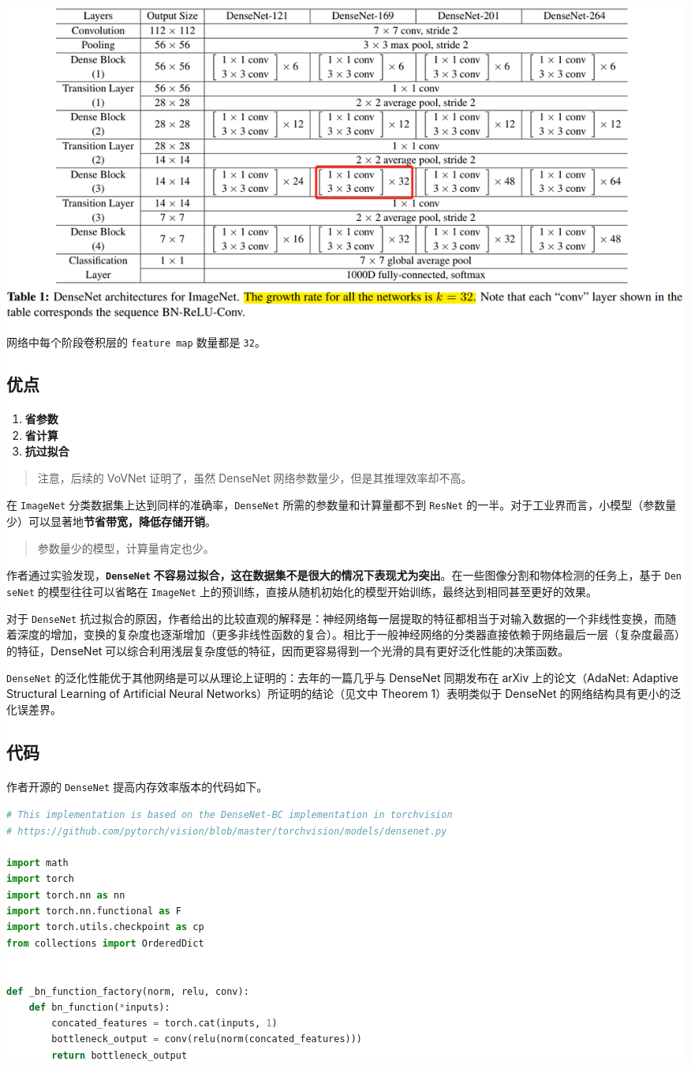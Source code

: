 ![densenet系列网络参数表](../images/densenet/densenet_series_network_parameter_table.png)

网络中每个阶段卷积层的 `feature map` 数量都是 `32`。

## 优点

1. **省参数**
2. **省计算**
3. **抗过拟合**

> 注意，后续的 VoVNet 证明了，虽然 DenseNet 网络参数量少，但是其推理效率却不高。

在 `ImageNet` 分类数据集上达到同样的准确率，`DenseNet` 所需的参数量和计算量都不到 `ResNet` 的一半。对于工业界而言，小模型（参数量少）可以显著地**节省带宽，降低存储开销**。
> 参数量少的模型，计算量肯定也少。

作者通过实验发现，**`DenseNet` 不容易过拟合，这在数据集不是很大的情况下表现尤为突出**。在一些图像分割和物体检测的任务上，基于 `DenseNet` 的模型往往可以省略在 `ImageNet` 上的预训练，直接从随机初始化的模型开始训练，最终达到相同甚至更好的效果。

对于 `DenseNet` 抗过拟合的原因，作者给出的比较直观的解释是：神经网络每一层提取的特征都相当于对输入数据的一个非线性变换，而随着深度的增加，变换的复杂度也逐渐增加（更多非线性函数的复合）。相比于一般神经网络的分类器直接依赖于网络最后一层（复杂度最高）的特征，DenseNet 可以综合利用浅层复杂度低的特征，因而更容易得到一个光滑的具有更好泛化性能的决策函数。

`DenseNet` 的泛化性能优于其他网络是可以从理论上证明的：去年的一篇几乎与 DenseNet 同期发布在 arXiv 上的论文（AdaNet: Adaptive Structural Learning of Artificial Neural Networks）所证明的结论（见文中 Theorem 1）表明类似于 DenseNet 的网络结构具有更小的泛化误差界。

## 代码

作者开源的 `DenseNet` 提高内存效率版本的代码如下。

```python
# This implementation is based on the DenseNet-BC implementation in torchvision
# https://github.com/pytorch/vision/blob/master/torchvision/models/densenet.py

import math
import torch
import torch.nn as nn
import torch.nn.functional as F
import torch.utils.checkpoint as cp
from collections import OrderedDict


def _bn_function_factory(norm, relu, conv):
    def bn_function(*inputs):
        concated_features = torch.cat(inputs, 1)
        bottleneck_output = conv(relu(norm(concated_features)))
        return bottleneck_output
```